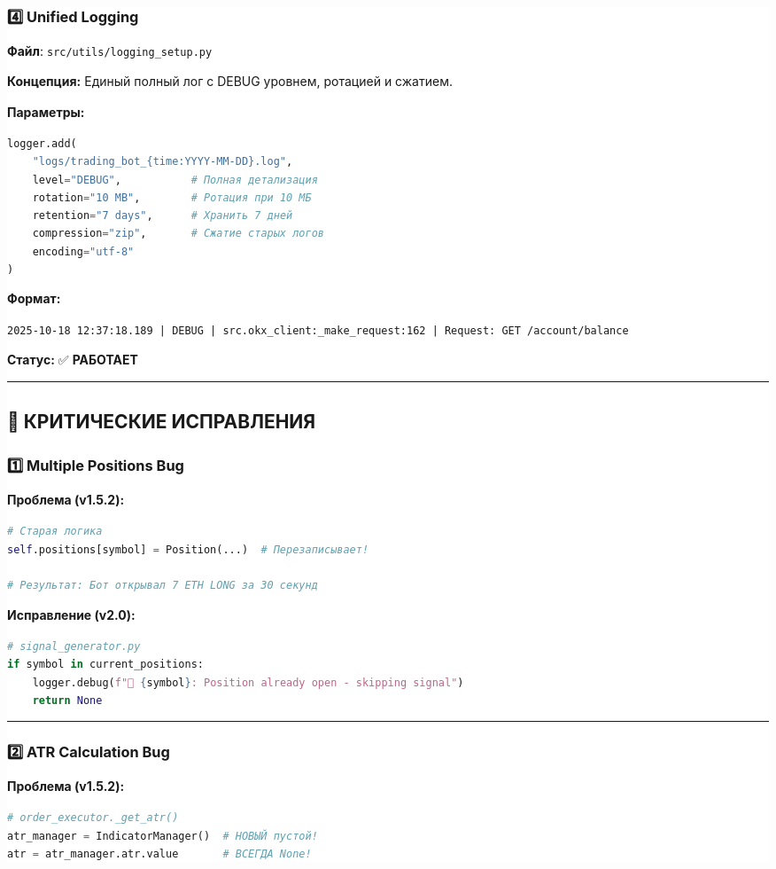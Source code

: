 
### 4️⃣ Unified Logging

**Файл**: `src/utils/logging_setup.py`

**Концепция:**
Единый полный лог с DEBUG уровнем, ротацией и сжатием.

**Параметры:**
```python
logger.add(
    "logs/trading_bot_{time:YYYY-MM-DD}.log",
    level="DEBUG",           # Полная детализация
    rotation="10 MB",        # Ротация при 10 МБ
    retention="7 days",      # Хранить 7 дней
    compression="zip",       # Сжатие старых логов
    encoding="utf-8"
)
```

**Формат:**
```
2025-10-18 12:37:18.189 | DEBUG | src.okx_client:_make_request:162 | Request: GET /account/balance
```

**Статус:** ✅ **РАБОТАЕТ**

---

## 🔧 КРИТИЧЕСКИЕ ИСПРАВЛЕНИЯ

### 1️⃣ Multiple Positions Bug

**Проблема (v1.5.2):**
```python
# Старая логика
self.positions[symbol] = Position(...)  # Перезаписывает!

# Результат: Бот открывал 7 ETH LONG за 30 секунд
```

**Исправление (v2.0):**
```python
# signal_generator.py
if symbol in current_positions:
    logger.debug(f"🚫 {symbol}: Position already open - skipping signal")
    return None
```

---

### 2️⃣ ATR Calculation Bug

**Проблема (v1.5.2):**
```python
# order_executor._get_atr()
atr_manager = IndicatorManager()  # НОВЫЙ пустой!
atr = atr_manager.atr.value       # ВСЕГДА None!
```
